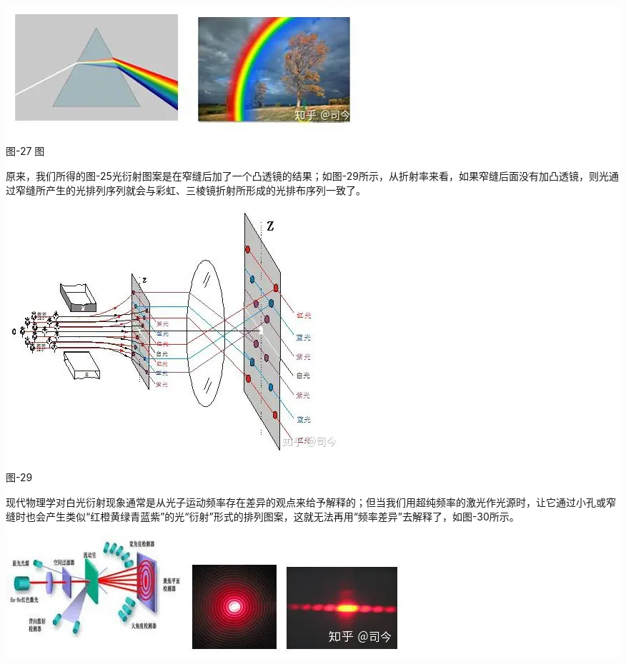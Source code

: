 ![](assets/1715523392-451c7031c2f9661d2056b065c9eac834.webp)

图-27 图

原来，我们所得的图-25光衍射图案是在窄缝后加了一个凸透镜的结果；如图-29所示，从折射率来看，如果窄缝后面没有加凸透镜，则光通过窄缝所产生的光排列序列就会与彩虹、三棱镜折射所形成的光排布序列一致了。

  

![](assets/1715523392-91e6952795fed2720dab45f684a6ece2.webp)

图-29

现代物理学对白光衍射现象通常是从光子运动频率存在差异的观点来给予解释的；但当我们用超纯频率的激光作光源时，让它通过小孔或窄缝时也会产生类似“红橙黄绿青蓝紫”的光“衍射”形式的排列图案，这就无法再用“频率差异”去解释了，如图-30所示。

  

![](assets/1715523392-55d51c76f94e7459e7166da60bd56dd6.webp)

